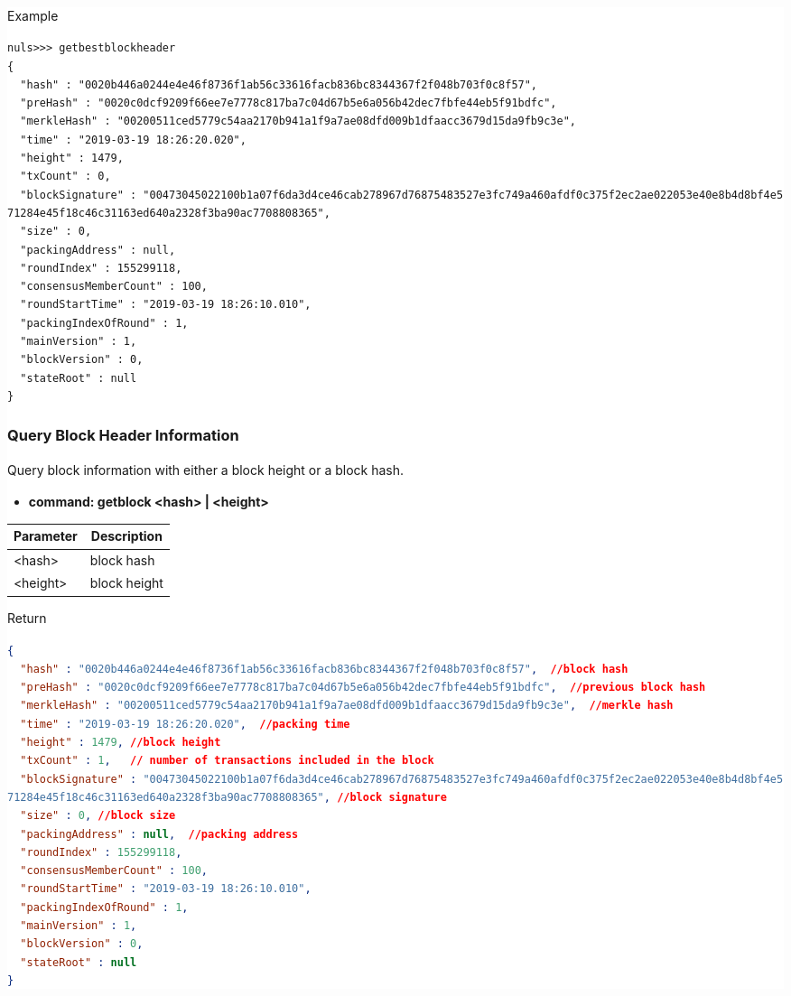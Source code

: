 Example

```shell
nuls>>> getbestblockheader
{
  "hash" : "0020b446a0244e4e46f8736f1ab56c33616facb836bc8344367f2f048b703f0c8f57",
  "preHash" : "0020c0dcf9209f66ee7e7778c817ba7c04d67b5e6a056b42dec7fbfe44eb5f91bdfc",
  "merkleHash" : "00200511ced5779c54aa2170b941a1f9a7ae08dfd009b1dfaacc3679d15da9fb9c3e",
  "time" : "2019-03-19 18:26:20.020",
  "height" : 1479,
  "txCount" : 0,
  "blockSignature" : "00473045022100b1a07f6da3d4ce46cab278967d76875483527e3fc749a460afdf0c375f2ec2ae022053e40e8b4d8bf4e571284e45f18c46c31163ed640a2328f3ba90ac7708808365",
  "size" : 0,
  "packingAddress" : null,
  "roundIndex" : 155299118,
  "consensusMemberCount" : 100,
  "roundStartTime" : "2019-03-19 18:26:10.010",
  "packingIndexOfRound" : 1,
  "mainVersion" : 1,
  "blockVersion" : 0,
  "stateRoot" : null
}

```

### Query Block Header Information

Query block information with either a block height or a block hash.

- **command: getblock &lt;hash&gt; | &lt;height&gt;** 

| Parameter      | Description  |
| -------------- | ------------ |
| &lt;hash&gt;   | block hash   |
| &lt;height&gt; | block height |

Return 

```json
{
  "hash" : "0020b446a0244e4e46f8736f1ab56c33616facb836bc8344367f2f048b703f0c8f57",  //block hash
  "preHash" : "0020c0dcf9209f66ee7e7778c817ba7c04d67b5e6a056b42dec7fbfe44eb5f91bdfc",  //previous block hash
  "merkleHash" : "00200511ced5779c54aa2170b941a1f9a7ae08dfd009b1dfaacc3679d15da9fb9c3e",  //merkle hash
  "time" : "2019-03-19 18:26:20.020",  //packing time 
  "height" : 1479, //block height 
  "txCount" : 1,   // number of transactions included in the block
  "blockSignature" : "00473045022100b1a07f6da3d4ce46cab278967d76875483527e3fc749a460afdf0c375f2ec2ae022053e40e8b4d8bf4e571284e45f18c46c31163ed640a2328f3ba90ac7708808365", //block signature 
  "size" : 0, //block size 
  "packingAddress" : null,  //packing address 
  "roundIndex" : 155299118, 
  "consensusMemberCount" : 100,
  "roundStartTime" : "2019-03-19 18:26:10.010",
  "packingIndexOfRound" : 1, 
  "mainVersion" : 1,
  "blockVersion" : 0,
  "stateRoot" : null
}

```
